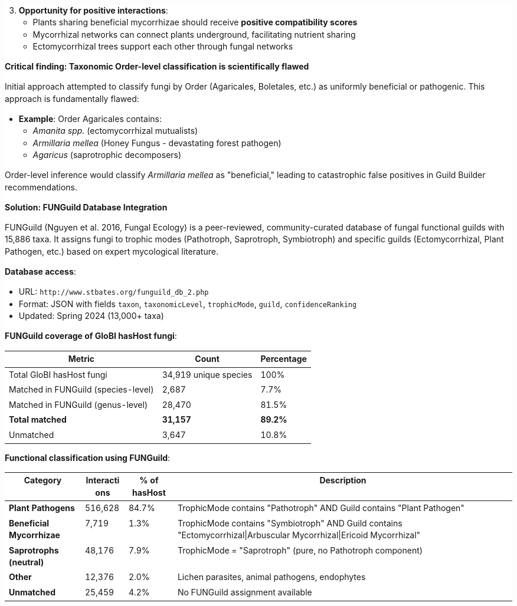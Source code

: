 3. **Opportunity for positive interactions**:
   - Plants sharing beneficial mycorrhizae should receive **positive compatibility scores**
   - Mycorrhizal networks can connect plants underground, facilitating nutrient sharing
   - Ectomycorrhizal trees support each other through fungal networks

**Critical finding: Taxonomic Order-level classification is scientifically flawed**

Initial approach attempted to classify fungi by Order (Agaricales, Boletales, etc.) as uniformly beneficial or pathogenic. This approach is fundamentally flawed:

- **Example**: Order Agaricales contains:
  - *Amanita spp.* (ectomycorrhizal mutualists)
  - *Armillaria mellea* (Honey Fungus - devastating forest pathogen)
  - *Agaricus* (saprotrophic decomposers)

Order-level inference would classify *Armillaria mellea* as "beneficial," leading to catastrophic false positives in Guild Builder recommendations.

**Solution: FUNGuild Database Integration**

FUNGuild (Nguyen et al. 2016, Fungal Ecology) is a peer-reviewed, community-curated database of fungal functional guilds with 15,886 taxa. It assigns fungi to trophic modes (Pathotroph, Saprotroph, Symbiotroph) and specific guilds (Ectomycorrhizal, Plant Pathogen, etc.) based on expert mycological literature.

**Database access**:
- URL: `http://www.stbates.org/funguild_db_2.php`
- Format: JSON with fields `taxon`, `taxonomicLevel`, `trophicMode`, `guild`, `confidenceRanking`
- Updated: Spring 2024 (13,000+ taxa)

**FUNGuild coverage of GloBI hasHost fungi**:

| Metric | Count | Percentage |
|--------|-------|------------|
| Total GloBI hasHost fungi | 34,919 unique species | 100% |
| Matched in FUNGuild (species-level) | 2,687 | 7.7% |
| Matched in FUNGuild (genus-level) | 28,470 | 81.5% |
| **Total matched** | **31,157** | **89.2%** |
| Unmatched | 3,647 | 10.8% |

**Functional classification using FUNGuild**:

| Category | Interactions | % of hasHost | Description |
|----------|-------------|--------------|-------------|
| **Plant Pathogens** | 516,628 | 84.7% | TrophicMode contains "Pathotroph" AND Guild contains "Plant Pathogen" |
| **Beneficial Mycorrhizae** | 7,719 | 1.3% | TrophicMode contains "Symbiotroph" AND Guild contains "Ectomycorrhizal\|Arbuscular Mycorrhizal\|Ericoid Mycorrhizal" |
| **Saprotrophs (neutral)** | 48,176 | 7.9% | TrophicMode = "Saprotroph" (pure, no Pathotroph component) |
| **Other** | 12,376 | 2.0% | Lichen parasites, animal pathogens, endophytes |
| **Unmatched** | 25,459 | 4.2% | No FUNGuild assignment available |
